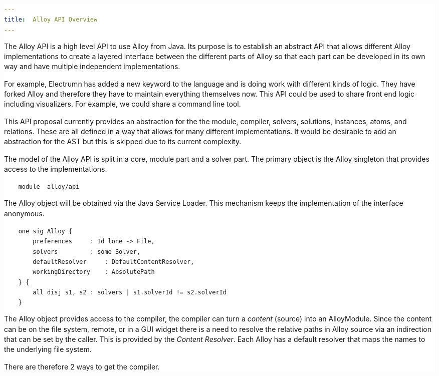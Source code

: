 ```yaml
---
title:	Alloy API Overview
---
```


The Alloy API is a high level API to use Alloy from Java. Its purpose is to establish an abstract API that
allows different Alloy implementations to create a layered interface between the different parts of Alloy so that each
part can be developed in its own way and have multiple independent implementations. 

For example, Electrumn has added a new keyword to the language and is doing work with different kinds of logic. They
have forked Alloy and therefore they have to maintain everything themselves now. This API could be used to share front
end logic including visualizers. For example, we could share a command line tool. 

This API proposal currently provides an abstraction for the the module, compiler, solvers, solutions, instances, atoms, and relations. These are all
defined in a way that allows for many different implementations. It would be desirable to add an abstraction 
for the AST but this is skipped due to its current complexity.

The model of the Alloy API is split in a core, module part and a solver part. The primary object is the Alloy singleton 
that provides access to the implementations.
```alloy
	module	alloy/api
```


The Alloy object will be obtained via the Java Service Loader. This mechanism keeps the implementation of the interface
anonymous.

```alloy
	one sig Alloy {
		preferences		: Id lone -> File,
		solvers			: some Solver,
		defaultResolver		: DefaultContentResolver,
		workingDirectory	: AbsolutePath
	} {
		all disj s1, s2 : solvers | s1.solverId != s2.solverId
	}
```
The Alloy object provides access to the compiler, the compiler can turn a _content_ (source) into an AlloyModule. 
Since the content can be on the file system, remote, or in a GUI widget there is a need to resolve the relative
paths in Alloy source via an indirection that can be set by the caller. This is provided by the 
_Content Resolver_. Each Alloy has a default resolver that maps the names to the underlying file system.

There are therefore 2 ways to get the compiler.
